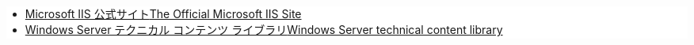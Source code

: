 * [<span data-ttu-id="3f52d-183">Microsoft IIS 公式サイト</span><span class="sxs-lookup"><span data-stu-id="3f52d-183">The Official Microsoft IIS Site</span></span>](https://www.iis.net/)
* [<span data-ttu-id="3f52d-184">Windows Server テクニカル コンテンツ ライブラリ</span><span class="sxs-lookup"><span data-stu-id="3f52d-184">Windows Server technical content library</span></span>](/windows-server/windows-server)
